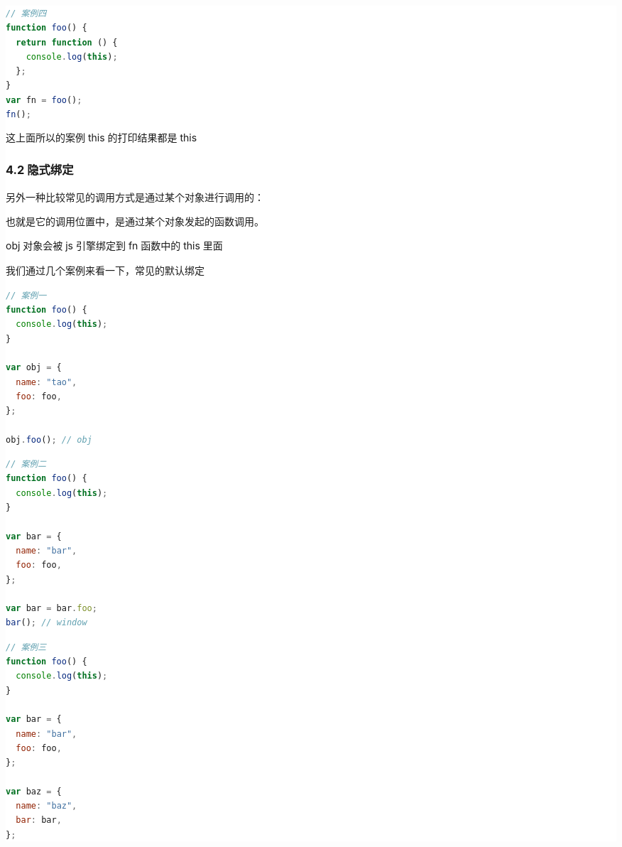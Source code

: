 ```js
// 案例四
function foo() {
  return function () {
    console.log(this);
  };
}
var fn = foo();
fn();
```

这上面所以的案例 this 的打印结果都是 this

### 4.2 隐式绑定

另外一种比较常见的调用方式是通过某个对象进行调用的：

也就是它的调用位置中，是通过某个对象发起的函数调用。

obj 对象会被 js 引擎绑定到 fn 函数中的 this 里面

我们通过几个案例来看一下，常见的默认绑定

```js
// 案例一
function foo() {
  console.log(this);
}

var obj = {
  name: "tao",
  foo: foo,
};

obj.foo(); // obj
```

```js
// 案例二
function foo() {
  console.log(this);
}

var bar = {
  name: "bar",
  foo: foo,
};

var bar = bar.foo;
bar(); // window
```

```js
// 案例三
function foo() {
  console.log(this);
}

var bar = {
  name: "bar",
  foo: foo,
};

var baz = {
  name: "baz",
  bar: bar,
};

```